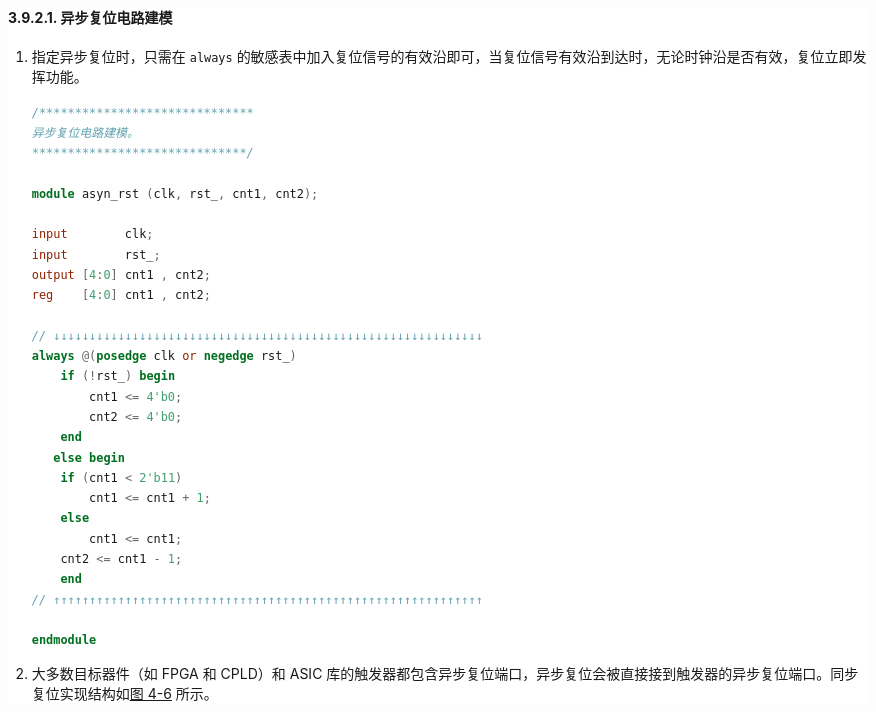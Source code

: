 #### 3.9.2.1. 异步复位电路建模

1. 指定异步复位时，只需在 `always` 的敏感表中加入复位信号的有效沿即可，当复位信号有效沿到达时，无论时钟沿是否有效，复位立即发挥功能。

    ``` verilog asyn_rst.v
    /******************************
    异步复位电路建模。
    ******************************/

    module asyn_rst (clk, rst_, cnt1, cnt2);

    input        clk;
    input        rst_;
    output [4:0] cnt1 , cnt2;
    reg    [4:0] cnt1 , cnt2;

    // ↓↓↓↓↓↓↓↓↓↓↓↓↓↓↓↓↓↓↓↓↓↓↓↓↓↓↓↓↓↓↓↓↓↓↓↓↓↓↓↓↓↓↓↓↓↓↓↓↓↓↓↓↓↓↓↓↓↓↓↓
    always @(posedge clk or negedge rst_)
        if (!rst_) begin
            cnt1 <= 4'b0;
            cnt2 <= 4'b0;
        end
       else begin
        if (cnt1 < 2'b11)
            cnt1 <= cnt1 + 1;
        else
            cnt1 <= cnt1;
        cnt2 <= cnt1 - 1;
        end
    // ↑↑↑↑↑↑↑↑↑↑↑↑↑↑↑↑↑↑↑↑↑↑↑↑↑↑↑↑↑↑↑↑↑↑↑↑↑↑↑↑↑↑↑↑↑↑↑↑↑↑↑↑↑↑↑↑↑↑↑↑

    endmodule
    ```

2. 大多数目标器件（如 FPGA 和 CPLD）和 ASIC 库的触发器都包含异步复位端口，异步复位会被直接接到触发器的异步复位端口。同步复位实现结构如[图 4-6](#fig.4-6) 所示。

<a id="fig.4-6"></a>


[Part 2——Verilog 语言基础]: https://josh-gao.top/posts/fd2ca242.html
[Part 2——Verilog 语言基础的 10. 操作数、操作符和表达式]: https://josh-gao.top/posts/fd2ca242.html#toc.10
[Part 3——描述方式和设计层次]: https://josh-gao.top/posts/fd117896.html
[Part 3——描述方式和设计层次的 3.2 过程赋值语句]: https://josh-gao.top/posts/fd117896.html#toc.3.2
[Part 3——描述方式和设计层次的 3.4 高级编程语句]: https://josh-gao.top/posts/fd117896.html#toc.3.4
[Part 3——描述方式和设计层次的 5. 设计层次]: https://josh-gao.top/posts/fd117896.html#toc.5
[Part 5——RTL 设计与编码指导]: https://josh-gao.top/posts/53b8b42e.html
[Part 5——RTL 设计与编码指导的 4. 结构层次和模块划分]: https://josh-gao.top/posts/53b8b42e.html#toc.4
[Part 5——RTL 设计与编码指导的 7. RTL 代码优化技巧]: https://josh-gao.top/posts/53b8b42e.html#toc.7
[Part 6——如何写好状态机]: https://josh-gao.top/posts/d860a67e.html